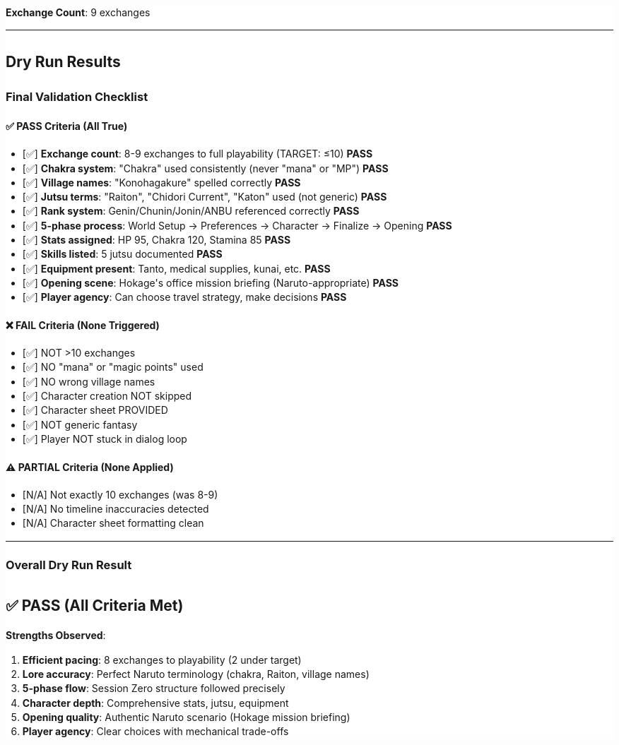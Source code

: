 **Exchange Count**: 9 exchanges

---

## Dry Run Results

### Final Validation Checklist

#### ✅ PASS Criteria (All True)

- [✅] **Exchange count**: 8-9 exchanges to full playability (TARGET: ≤10) **PASS**
- [✅] **Chakra system**: "Chakra" used consistently (never "mana" or "MP") **PASS**
- [✅] **Village names**: "Konohagakure" spelled correctly **PASS**
- [✅] **Jutsu terms**: "Raiton", "Chidori Current", "Katon" used (not generic) **PASS**
- [✅] **Rank system**: Genin/Chunin/Jonin/ANBU referenced correctly **PASS**
- [✅] **5-phase process**: World Setup → Preferences → Character → Finalize → Opening **PASS**
- [✅] **Stats assigned**: HP 95, Chakra 120, Stamina 85 **PASS**
- [✅] **Skills listed**: 5 jutsu documented **PASS**
- [✅] **Equipment present**: Tanto, medical supplies, kunai, etc. **PASS**
- [✅] **Opening scene**: Hokage's office mission briefing (Naruto-appropriate) **PASS**
- [✅] **Player agency**: Can choose travel strategy, make decisions **PASS**

#### ❌ FAIL Criteria (None Triggered)

- [✅] NOT >10 exchanges
- [✅] NO "mana" or "magic points" used
- [✅] NO wrong village names
- [✅] Character creation NOT skipped
- [✅] Character sheet PROVIDED
- [✅] NOT generic fantasy
- [✅] Player NOT stuck in dialog loop

#### ⚠️ PARTIAL Criteria (None Applied)

- [N/A] Not exactly 10 exchanges (was 8-9)
- [N/A] No timeline inaccuracies detected
- [N/A] Character sheet formatting clean

---

### Overall Dry Run Result

## ✅ **PASS** (All Criteria Met)

**Strengths Observed**:
1. **Efficient pacing**: 8 exchanges to playability (2 under target)
2. **Lore accuracy**: Perfect Naruto terminology (chakra, Raiton, village names)
3. **5-phase flow**: Session Zero structure followed precisely
4. **Character depth**: Comprehensive stats, jutsu, equipment
5. **Opening quality**: Authentic Naruto scenario (Hokage mission briefing)
6. **Player agency**: Clear choices with mechanical trade-offs
